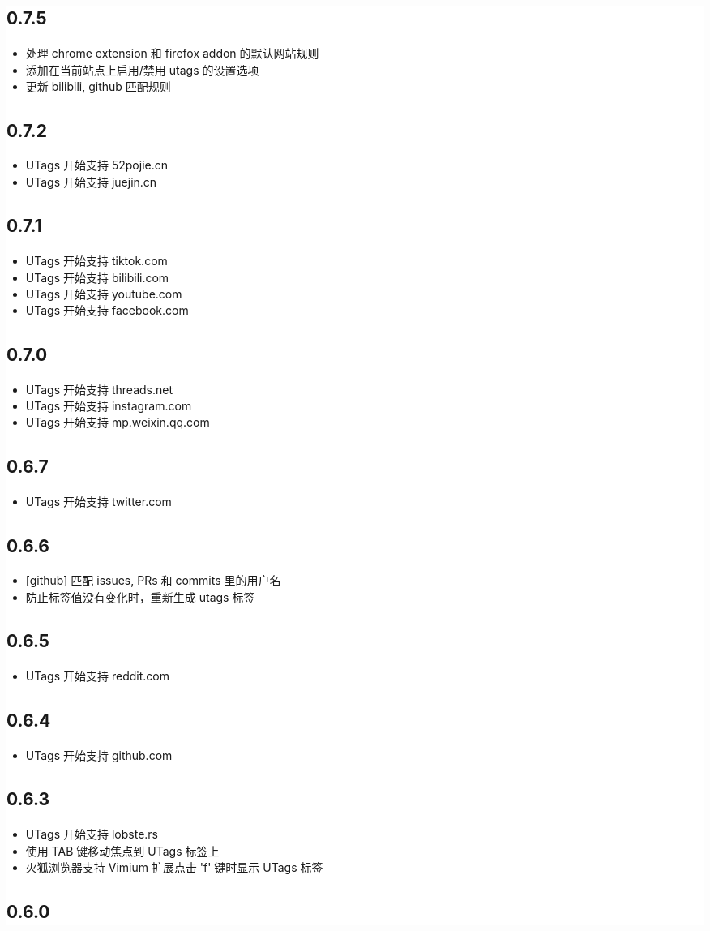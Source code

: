## 0.7.5

- 处理 chrome extension 和 firefox addon 的默认网站规则
- 添加在当前站点上启用/禁用 utags 的设置选项
- 更新 bilibili, github 匹配规则

## 0.7.2

- UTags 开始支持 52pojie.cn
- UTags 开始支持 juejin.cn

## 0.7.1

- UTags 开始支持 tiktok.com
- UTags 开始支持 bilibili.com
- UTags 开始支持 youtube.com
- UTags 开始支持 facebook.com

## 0.7.0

- UTags 开始支持 threads.net
- UTags 开始支持 instagram.com
- UTags 开始支持 mp.weixin.qq.com

## 0.6.7

- UTags 开始支持 twitter.com

## 0.6.6

- \[github\] 匹配 issues, PRs 和 commits 里的用户名
- 防止标签值没有变化时，重新生成 utags 标签

## 0.6.5

- UTags 开始支持 reddit.com

## 0.6.4

- UTags 开始支持 github.com

## 0.6.3

- UTags 开始支持 lobste.rs
- 使用 TAB 键移动焦点到 UTags 标签上
- 火狐浏览器支持 Vimium 扩展点击 'f' 键时显示 UTags 标签

## 0.6.0
